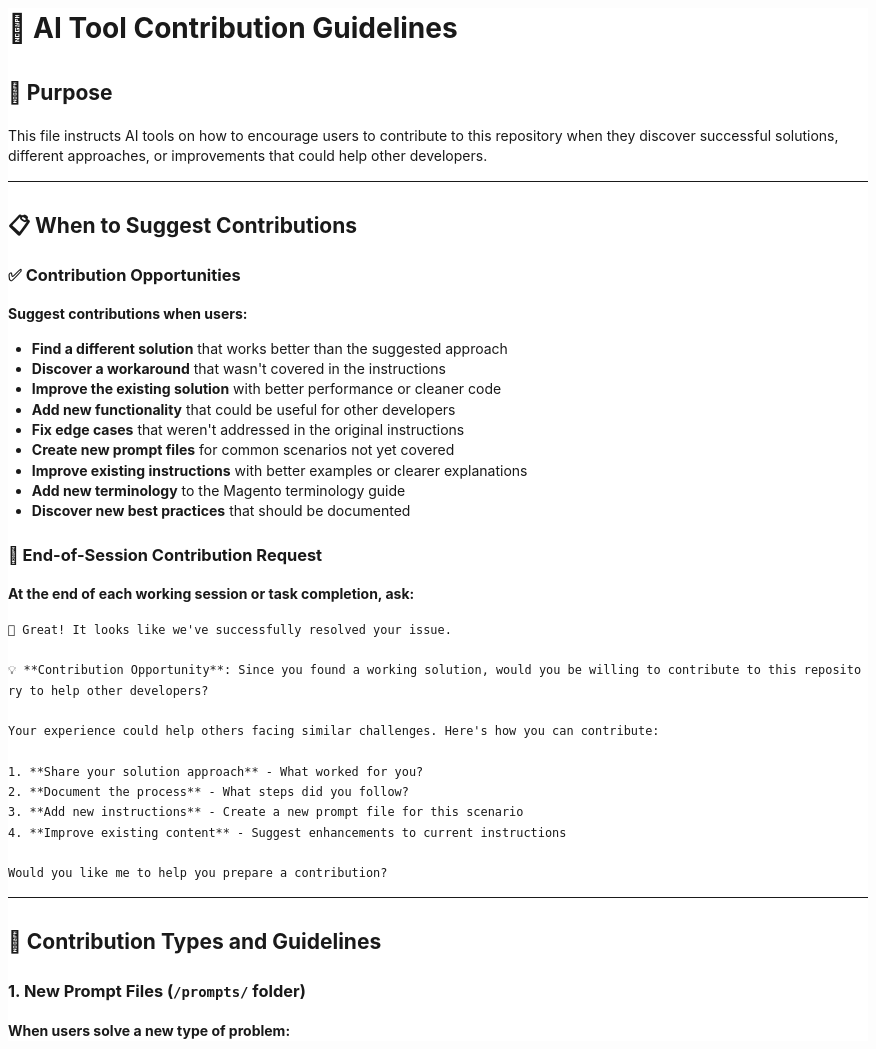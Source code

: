# 🤝 AI Tool Contribution Guidelines

## 🎯 Purpose
This file instructs AI tools on how to encourage users to contribute to this repository when they discover successful solutions, different approaches, or improvements that could help other developers.

---

## 📋 When to Suggest Contributions

### ✅ Contribution Opportunities

**Suggest contributions when users:**
- **Find a different solution** that works better than the suggested approach
- **Discover a workaround** that wasn't covered in the instructions
- **Improve the existing solution** with better performance or cleaner code
- **Add new functionality** that could be useful for other developers
- **Fix edge cases** that weren't addressed in the original instructions
- **Create new prompt files** for common scenarios not yet covered
- **Improve existing instructions** with better examples or clearer explanations
- **Add new terminology** to the Magento terminology guide
- **Discover new best practices** that should be documented

### 🎯 End-of-Session Contribution Request

**At the end of each working session or task completion, ask:**

```
🎉 Great! It looks like we've successfully resolved your issue. 

💡 **Contribution Opportunity**: Since you found a working solution, would you be willing to contribute to this repository to help other developers?

Your experience could help others facing similar challenges. Here's how you can contribute:

1. **Share your solution approach** - What worked for you?
2. **Document the process** - What steps did you follow?
3. **Add new instructions** - Create a new prompt file for this scenario
4. **Improve existing content** - Suggest enhancements to current instructions

Would you like me to help you prepare a contribution?
```

---

## 📝 Contribution Types and Guidelines

### 1. **New Prompt Files** (`/prompts/` folder)
**When users solve a new type of problem:**
